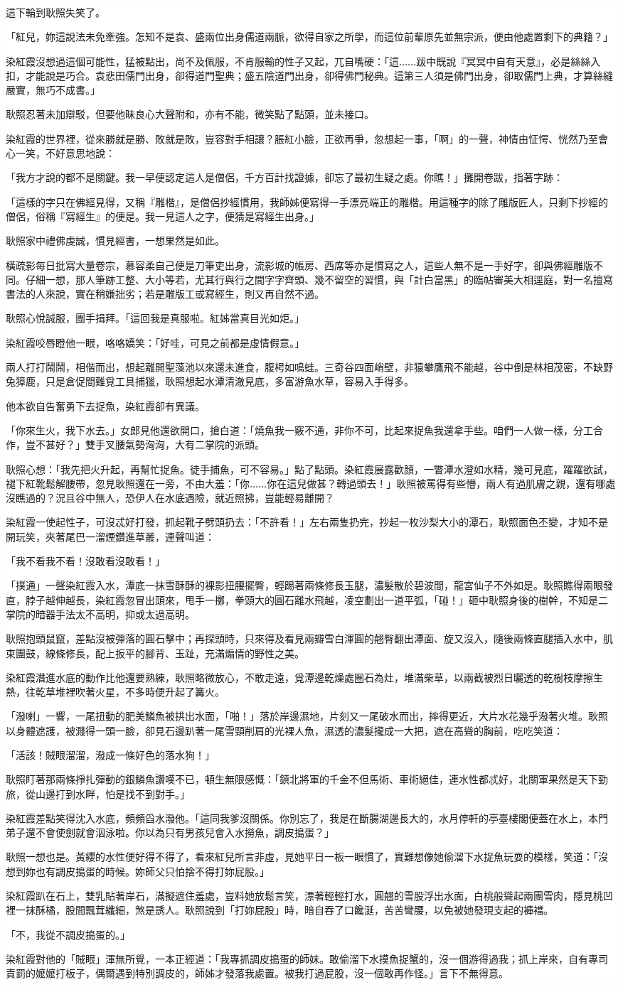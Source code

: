 這下輪到耿照失笑了。

「紅兒，妳這說法未免牽強。怎知不是袁、盛兩位出身儒道兩脈，欲得自家之所學，而這位前輩原先並無宗派，便由他處置剩下的典籍？」

染紅霞沒想過這個可能性，猛被點出，尚不及佩服，不肯服輸的性子又起，兀自嘴硬：「這……跋中既說『冥冥中自有天意』，必是絲絲入扣，才能說是巧合。袁悲田儒門出身，卻得道門聖典；盛五陰道門出身，卻得佛門秘典。這第三人須是佛門出身，卻取儒門上典，才算絲縫嚴實，無巧不成書。」

耿照忍著未加辯駁，但要他昧良心大聲附和，亦有不能，微笑點了點頭，並未接口。

染紅霞的世界裡，從來勝就是勝、敗就是敗，豈容對手相讓？脹紅小臉，正欲再爭，忽想起一事，「啊」的一聲，神情由怔愕、恍然乃至會心一笑，不好意思地說：

「我方才說的都不是關鍵。我一早便認定這人是僧侶，千方百計找證據，卻忘了最初生疑之處。你瞧！」攤開卷跋，指著字跡：

「這樣的字只在佛經見得，又稱『雕楷』，是僧侶抄經慣用，我師姊便寫得一手漂亮端正的雕楷。用這種字的除了雕版匠人，只剩下抄經的僧侶，俗稱『寫經生』的便是。我一見這人之字，便猜是寫經生出身。」

耿照家中禮佛虔誠，慣見經書，一想果然是如此。

橫疏影每日批寫大量卷宗，慕容柔自己便是刀筆吏出身，流影城的帳房、西席等亦是慣寫之人，這些人無不是一手好字，卻與佛經雕版不同。仔細一想，那人筆跡工整、大小等若，尤其行與行之間字字齊頭、幾不留空的習慣，與「計白當黑」的臨帖審美大相逕庭，對一名擅寫書法的人來說，實在稍嫌拙劣；若是雕版工或寫經生，則又再自然不過。

耿照心悅誠服，團手揖拜。「這回我是真服啦。紅姊當真目光如炬。」

染紅霞咬唇瞪他一眼，咯咯嬌笑：「好哇，可見之前都是虛情假意。」

兩人打打鬧鬧，相偕而出，想起離開聖藻池以來還未進食，腹枵如鳴蛙。三奇谷四面峭壁，非猿攀鷹飛不能越，谷中倒是林相茂密，不缺野兔獐鹿，只是倉促間難覓工具捕獵，耿照想起水潭清澈見底，多富游魚水草，容易入手得多。

他本欲自告奮勇下去捉魚，染紅霞卻有異議。

「你來生火，我下水去。」女郎見他還欲開口，搶白道：「燒魚我一竅不通，非你不可，比起來捉魚我還拿手些。咱們一人做一樣，分工合作，豈不甚好？」雙手叉腰氣勢洶洶，大有二掌院的派頭。

耿照心想：「我先把火升起，再幫忙捉魚。徒手捕魚，可不容易。」點了點頭。染紅霞展露歡顏，一瞥潭水澄如水精，幾可見底，躍躍欲試，褪下紅靴鬆解腰帶，忽見耿照還在一旁，不由大羞：「你……你在這兒做甚？轉過頭去！」耿照被罵得有些懵，兩人有過肌膚之親，還有哪處沒瞧過的？況且谷中無人，恐伊人在水底遇險，就近照拂，豈能輕易離開？

染紅霞一使起性子，可沒忒好打發，抓起靴子劈頭扔去：「不許看！」左右兩隻扔完，抄起一枚沙梨大小的潭石，耿照面色丕變，才知不是開玩笑，夾著尾巴一溜煙鑽進草叢，連聲叫道：

「我不看我不看！沒敢看沒敢看！」

「撲通」一聲染紅霞入水，潭底一抹雪酥酥的裸影扭腰擺臀，輕踢著兩條修長玉腿，濃髮散於碧波間，龍宮仙子不外如是。耿照瞧得兩眼發直，脖子越伸越長，染紅霞忽冒出頭來，甩手一擲，拳頭大的圓石離水飛越，凌空劃出一道平弧，「碰！」砸中耿照身後的樹幹，不知是二掌院的暗器手法太不高明，抑或太過高明。

耿照抱頭鼠竄，差點沒被彈落的圓石擊中；再探頭時，只來得及看見兩瓣雪白渾圓的翹臀翻出潭面、旋又沒入，隨後兩條直腿插入水中，肌束團鼓，線條修長，配上扳平的腳背、玉趾，充滿煽情的野性之美。

染紅霞潛進水底的動作比他還要熟練，耿照略微放心，不敢走遠，覓潭邊乾燥處圈石為灶，堆滿柴草，以兩截被烈日曬透的乾樹枝摩擦生熱，往乾草堆裡吹著火星，不多時便升起了篝火。

「潑喇」一響，一尾扭動的肥美鱗魚被拱出水面，「啪！」落於岸邊濕地，片刻又一尾破水而出，摔得更近，大片水花幾乎潑著火堆。耿照以身體遮護，被濺得一頭一臉，卻見石邊趴著一尾雪頸削肩的光裸人魚，濕透的濃髮攏成一大把，遮在高聳的胸前，吃吃笑道：

「活該！賊眼溜溜，潑成一條好色的落水狗！」

耿照盯著那兩條掙扎彈動的銀鱗魚讚嘆不已，頓生無限感慨：「鎮北將軍的千金不但馬術、車術絕佳，連水性都忒好，北關軍果然是天下勁旅，從山邊打到水畔，怕是找不到對手。」

染紅霞差點笑得沈入水底，頻頻舀水潑他。「這同我爹沒關係。你別忘了，我是在斷腸湖邊長大的，水月停軒的亭臺樓閣便蓋在水上，本門弟子還不會使劍就會泅泳啦。你以為只有男孩兒會入水撈魚，調皮搗蛋？」

耿照一想也是。黃纓的水性便好得不得了，看來紅兒所言非虛，見她平日一板一眼慣了，實難想像她偷溜下水捉魚玩耍的模樣，笑道：「沒想到妳也有調皮搗蛋的時候。妳師父只怕捨不得打妳屁股。」

染紅霞趴在石上，雙乳貼著岸石，滿擬遮住羞處，豈料她放鬆言笑，漂著輕輕打水，圓翹的雪股浮出水面，白桃般聳起兩團雪肉，隱見桃凹裡一抹酥橘，股間飄茸纖細，煞是誘人。耿照說到「打妳屁股」時，暗自吞了口饞涎，苦苦彎腰，以免被她發現支起的褲襠。

「不，我從不調皮搗蛋的。」

染紅霞對他的「賊眼」渾無所覺，一本正經道：「我專抓調皮搗蛋的師妹。敢偷溜下水摸魚捉蟹的，沒一個游得過我；抓上岸來，自有專司責罰的嬤嬤打板子，偶爾遇到特別調皮的，師姊才發落我處置。被我打過屁股，沒一個敢再作怪。」言下不無得意。
